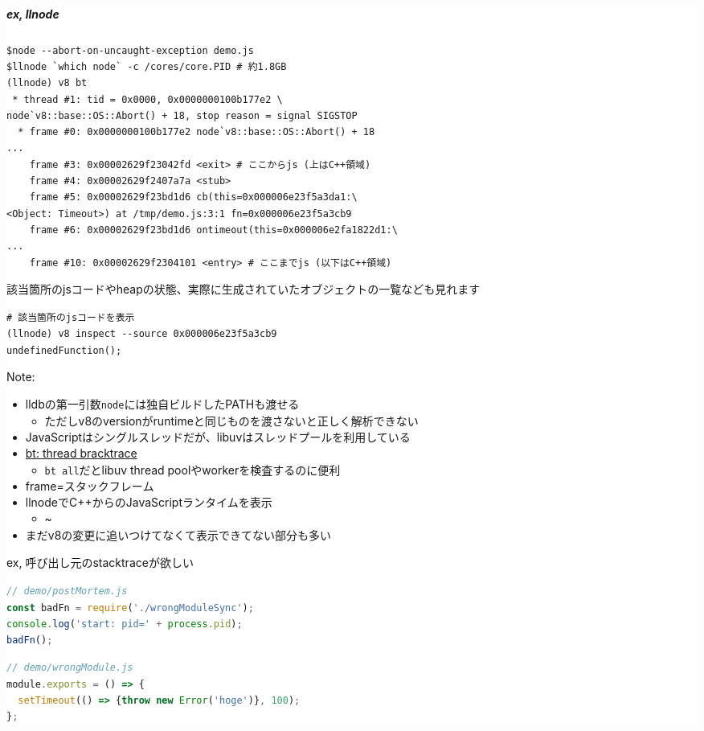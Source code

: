 



##### ex, llnode

```
$node --abort-on-uncaught-exception demo.js
$llnode `which node` -c /cores/core.PID # 約1.8GB
(llnode) v8 bt
 * thread #1: tid = 0x0000, 0x0000000100b177e2 \
node`v8::base::OS::Abort() + 18, stop reason = signal SIGSTOP
  * frame #0: 0x0000000100b177e2 node`v8::base::OS::Abort() + 18
...
    frame #3: 0x00002629f23042fd <exit> # ここからjs (上はC++領域)
    frame #4: 0x00002629f2407a7a <stub>
    frame #5: 0x00002629f23bd1d6 cb(this=0x000006e23f5a3da1:\
<Object: Timeout>) at /tmp/demo.js:3:1 fn=0x000006e23f5a3cb9
    frame #6: 0x00002629f23bd1d6 ontimeout(this=0x000006e2fa1822d1:\
...
    frame #10: 0x00002629f2304101 <entry> # ここまでjs (以下はC++領域)
```

該当箇所のjsコードやheapの状態、実際に生成されていたオブジェクトの一覧なども見れます

```
# 該当箇所のjsコードを表示
(llnode) v8 inspect --source 0x000006e23f5a3cb9
undefinedFunction();
```

Note:
- lldbの第一引数`node`には独自ビルドしたPATHも渡せる
  - ただしv8のversionがruntimeと同じものを渡さないと正しく解析できない
- JavaScriptはシングルスレッドだが、libuvはスレッドプールを利用している
- [bt: thread bracktrace](http://lldb.llvm.org/formats.html)
  - `bt all`だとlibuv thread poolやworkerを検査するのに便利
- frame=スタックフレーム
- llnodeでC++からのJavaScriptランタイムを表示
  - <entry> ~ <exit>
- まだv8の変更に追いつけてなくて表示できてない部分も多い

ex, 呼び出し元のstacktraceが欲しい

```js
// demo/postMortem.js
const badFn = require('./wrongModuleSync');
console.log('start: pid=' + process.pid);
badFn();
```

```js
// demo/wrongModule.js
module.exports = () => {
  setTimeout(() => {throw new Error('hoge')}, 100);
};
```
